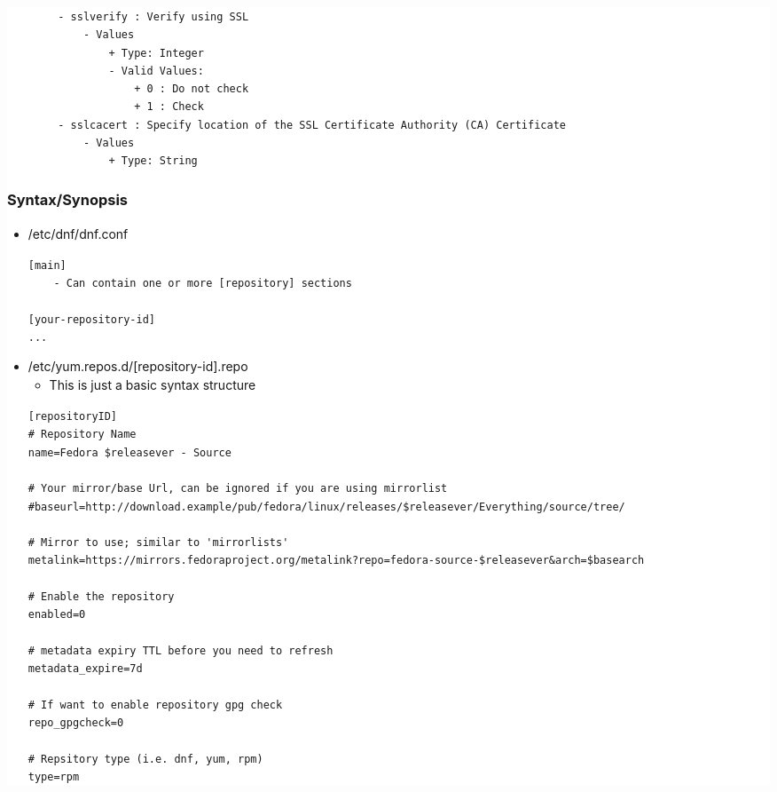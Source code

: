             - sslverify : Verify using SSL
                - Values
                    + Type: Integer
                    - Valid Values: 
                        + 0 : Do not check
                        + 1 : Check
            - sslcacert : Specify location of the SSL Certificate Authority (CA) Certificate
                - Values
                    + Type: String

### Syntax/Synopsis
- /etc/dnf/dnf.conf
    ```
    [main]
        - Can contain one or more [repository] sections

    [your-repository-id]
    ...
    ```
- /etc/yum.repos.d/[repository-id].repo
    + This is just a basic syntax structure
    ```
    [repositoryID]
    # Repository Name
    name=Fedora $releasever - Source

    # Your mirror/base Url, can be ignored if you are using mirrorlist
    #baseurl=http://download.example/pub/fedora/linux/releases/$releasever/Everything/source/tree/

    # Mirror to use; similar to 'mirrorlists'
    metalink=https://mirrors.fedoraproject.org/metalink?repo=fedora-source-$releasever&arch=$basearch

    # Enable the repository
    enabled=0

    # metadata expiry TTL before you need to refresh
    metadata_expire=7d

    # If want to enable repository gpg check
    repo_gpgcheck=0

    # Repsitory type (i.e. dnf, yum, rpm)
    type=rpm
